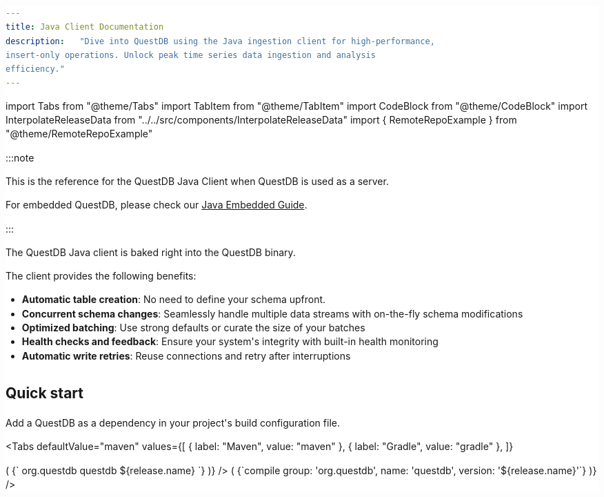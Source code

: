```yaml
---
title: Java Client Documentation
description:   "Dive into QuestDB using the Java ingestion client for high-performance,
insert-only operations. Unlock peak time series data ingestion and analysis
efficiency."
---
```


import Tabs from "@theme/Tabs"
import TabItem from "@theme/TabItem"
import CodeBlock from "@theme/CodeBlock"
import InterpolateReleaseData from "../../src/components/InterpolateReleaseData"
import { RemoteRepoExample } from "@theme/RemoteRepoExample"


:::note

This is the reference for the QuestDB Java Client when QuestDB is used as a server. 

For embedded QuestDB, please check our [Java Embedded Guide](/docs/reference/api/java-embedded/).

:::

The QuestDB Java client is baked right into the QuestDB binary.

The client provides the following benefits:

- **Automatic table creation**: No need to define your schema upfront.
- **Concurrent schema changes**: Seamlessly handle multiple data streams with
  on-the-fly schema modifications
- **Optimized batching**: Use strong defaults or curate the size of your batches
- **Health checks and feedback**: Ensure your system's integrity with built-in
  health monitoring
- **Automatic write retries**: Reuse connections and retry after interruptions

## Quick start

Add a QuestDB as a dependency in your project's build configuration file.

<Tabs
  defaultValue="maven"
  values={[
    { label: "Maven", value: "maven" },
    { label: "Gradle", value: "gradle" },
  ]}
>
  <TabItem value="maven">
    <InterpolateReleaseData
      renderText={(release) => (
        <CodeBlock className="language-xml">
          {`<dependency>
  <groupId>org.questdb</groupId>
  <artifactId>questdb</artifactId>
  <version>${release.name}</version>
</dependency>`}
        </CodeBlock>
      )}
    />
  </TabItem>
  <TabItem value="gradle">
    <InterpolateReleaseData
      renderText={(release) => (
        <CodeBlock className="language-text">
          {`compile group: 'org.questdb', name: 'questdb', version: '${release.name}'`}
        </CodeBlock>
      )}
    />